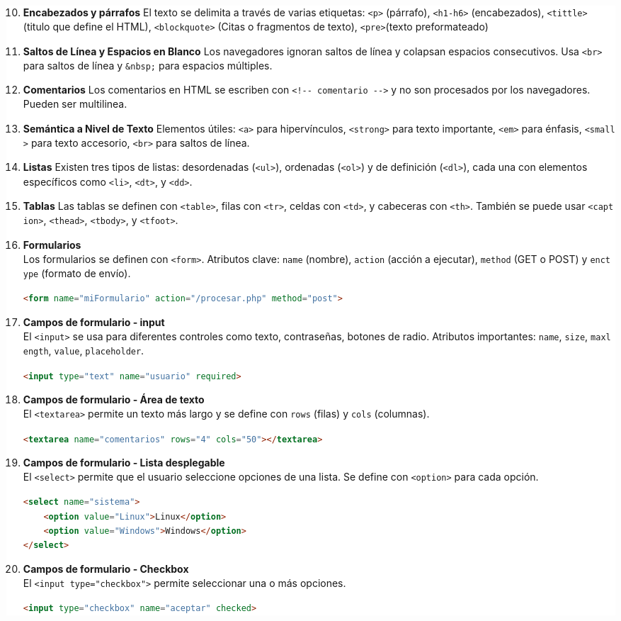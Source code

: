 10. **Encabezados y párrafos**
    El texto se delimita a través de varias etiquetas:
    `<p>` (párrafo), `<h1-h6>` (encabezados), `<tittle>` (titulo que define el HTML), `<blockquote>` (Citas o fragmentos de texto), `<pre>`(texto preformateado)

11. **Saltos de Línea y Espacios en Blanco** 
    Los navegadores ignoran saltos de línea y colapsan espacios consecutivos. Usa `<br>` para saltos de línea y `&nbsp;` para espacios múltiples.

12. **Comentarios**
    Los comentarios en HTML se escriben con `<!-- comentario -->` y no son procesados por los navegadores. Pueden ser multilinea.

13. **Semántica a Nivel de Texto**
    Elementos útiles: `<a>` para hipervínculos, `<strong>` para texto importante, `<em>` para énfasis, `<small>` para texto accesorio, `<br>` para saltos de línea.

14. **Listas**
    Existen tres tipos de listas: desordenadas (`<ul>`), ordenadas (`<ol>`) y de definición (`<dl>`), cada una con elementos específicos como `<li>`, `<dt>`, y `<dd>`.

15. **Tablas**
    Las tablas se definen con `<table>`, filas con `<tr>`, celdas con `<td>`, y cabeceras con `<th>`. También se puede usar `<caption>`, `<thead>`, `<tbody>`, y `<tfoot>`.

16. **Formularios**  
    Los formularios se definen con `<form>`. Atributos clave: `name` (nombre), `action` (acción a ejecutar), `method` (GET o POST) y `enctype` (formato de envío).  
    ```html
    <form name="miFormulario" action="/procesar.php" method="post">
    ```

17. **Campos de formulario - input**  
    El `<input>` se usa para diferentes controles como texto, contraseñas, botones de radio. Atributos importantes: `name`, `size`, `maxlength`, `value`, `placeholder`.  
    ```html
    <input type="text" name="usuario" required>
    ```

18. **Campos de formulario - Área de texto**  
    El `<textarea>` permite un texto más largo y se define con `rows` (filas) y `cols` (columnas).  
    ```html
    <textarea name="comentarios" rows="4" cols="50"></textarea>
    ```

19. **Campos de formulario - Lista desplegable**  
    El `<select>` permite que el usuario seleccione opciones de una lista. Se define con `<option>` para cada opción.  
    ```html
    <select name="sistema">
        <option value="Linux">Linux</option>
        <option value="Windows">Windows</option>
    </select>
    ```

20. **Campos de formulario - Checkbox**  
    El `<input type="checkbox">` permite seleccionar una o más opciones.  
    ```html
    <input type="checkbox" name="aceptar" checked>
    ```
